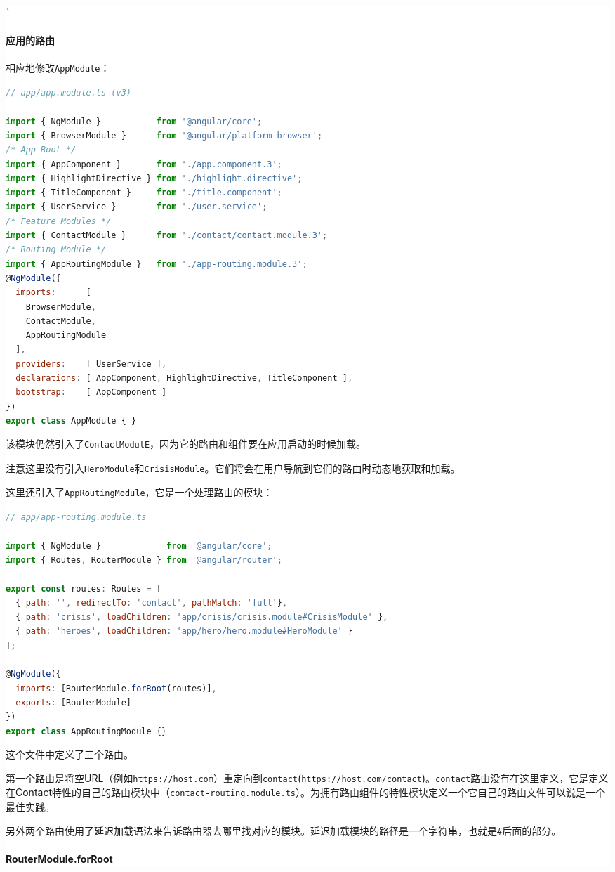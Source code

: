 ```js
`
```

#### 应用的路由

相应地修改`AppModule`：

```js
// app/app.module.ts (v3)

import { NgModule }           from '@angular/core';
import { BrowserModule }      from '@angular/platform-browser';
/* App Root */
import { AppComponent }       from './app.component.3';
import { HighlightDirective } from './highlight.directive';
import { TitleComponent }     from './title.component';
import { UserService }        from './user.service';
/* Feature Modules */
import { ContactModule }      from './contact/contact.module.3';
/* Routing Module */
import { AppRoutingModule }   from './app-routing.module.3';
@NgModule({
  imports:      [
    BrowserModule,
    ContactModule,
    AppRoutingModule
  ],
  providers:    [ UserService ],
  declarations: [ AppComponent, HighlightDirective, TitleComponent ],
  bootstrap:    [ AppComponent ]
})
export class AppModule { }
```

该模块仍然引入了`ContactModulE`，因为它的路由和组件要在应用启动的时候加载。

注意这里没有引入`HeroModule`和`CrisisModule`。它们将会在用户导航到它们的路由时动态地获取和加载。

这里还引入了`AppRoutingModule`，它是一个处理路由的模块：

```js
// app/app-routing.module.ts

import { NgModule }             from '@angular/core';
import { Routes, RouterModule } from '@angular/router';

export const routes: Routes = [
  { path: '', redirectTo: 'contact', pathMatch: 'full'},
  { path: 'crisis', loadChildren: 'app/crisis/crisis.module#CrisisModule' },
  { path: 'heroes', loadChildren: 'app/hero/hero.module#HeroModule' }
];

@NgModule({
  imports: [RouterModule.forRoot(routes)],
  exports: [RouterModule]
})
export class AppRoutingModule {}
```

这个文件中定义了三个路由。

第一个路由是将空URL（例如`https://host.com`）重定向到`contact`(`https://host.com/contact`)。`contact`路由没有在这里定义，它是定义在Contact特性的自己的路由模块中（`contact-routing.module.ts`）。为拥有路由组件的特性模块定义一个它自己的路由文件可以说是一个最佳实践。

另外两个路由使用了延迟加载语法来告诉路由器去哪里找对应的模块。延迟加载模块的路径是一个字符串，也就是`#`后面的部分。

#### RouterModule.forRoot
